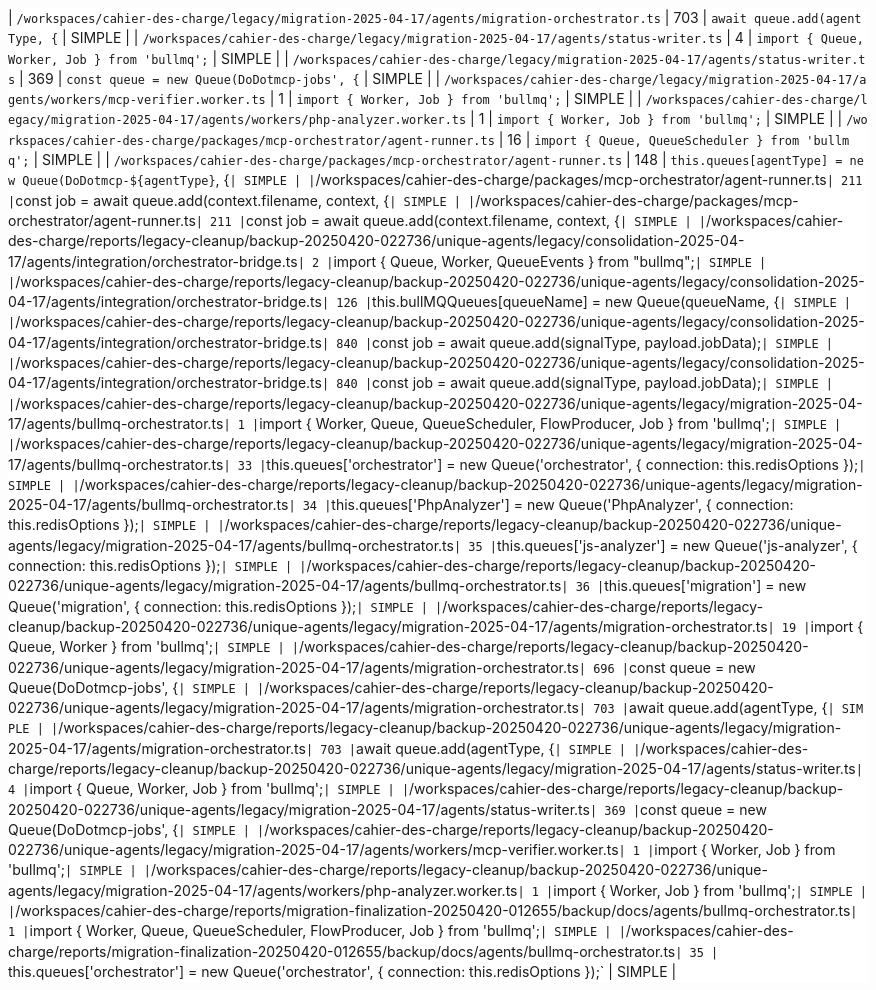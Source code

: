 | `/workspaces/cahier-des-charge/legacy/migration-2025-04-17/agents/migration-orchestrator.ts` | 703 | `await queue.add(agentType, {` | SIMPLE |
| `/workspaces/cahier-des-charge/legacy/migration-2025-04-17/agents/status-writer.ts` | 4 | `import { Queue, Worker, Job } from 'bullmq';` | SIMPLE |
| `/workspaces/cahier-des-charge/legacy/migration-2025-04-17/agents/status-writer.ts` | 369 | `const queue = new Queue(DoDotmcp-jobs', {` | SIMPLE |
| `/workspaces/cahier-des-charge/legacy/migration-2025-04-17/agents/workers/mcp-verifier.worker.ts` | 1 | `import { Worker, Job } from 'bullmq';` | SIMPLE |
| `/workspaces/cahier-des-charge/legacy/migration-2025-04-17/agents/workers/php-analyzer.worker.ts` | 1 | `import { Worker, Job } from 'bullmq';` | SIMPLE |
| `/workspaces/cahier-des-charge/packages/mcp-orchestrator/agent-runner.ts` | 16 | `import { Queue, QueueScheduler } from 'bullmq';` | SIMPLE |
| `/workspaces/cahier-des-charge/packages/mcp-orchestrator/agent-runner.ts` | 148 | `this.queues[agentType] = new Queue(DoDotmcp-${agentType}`, {` | SIMPLE |
| `/workspaces/cahier-des-charge/packages/mcp-orchestrator/agent-runner.ts` | 211 | `const job = await queue.add(context.filename, context, {` | SIMPLE |
| `/workspaces/cahier-des-charge/packages/mcp-orchestrator/agent-runner.ts` | 211 | `const job = await queue.add(context.filename, context, {` | SIMPLE |
| `/workspaces/cahier-des-charge/reports/legacy-cleanup/backup-20250420-022736/unique-agents/legacy/consolidation-2025-04-17/agents/integration/orchestrator-bridge.ts` | 2 | `import { Queue, Worker, QueueEvents } from "bullmq";` | SIMPLE |
| `/workspaces/cahier-des-charge/reports/legacy-cleanup/backup-20250420-022736/unique-agents/legacy/consolidation-2025-04-17/agents/integration/orchestrator-bridge.ts` | 126 | `this.bullMQQueues[queueName] = new Queue(queueName, {` | SIMPLE |
| `/workspaces/cahier-des-charge/reports/legacy-cleanup/backup-20250420-022736/unique-agents/legacy/consolidation-2025-04-17/agents/integration/orchestrator-bridge.ts` | 840 | `const job = await queue.add(signalType, payload.jobData);` | SIMPLE |
| `/workspaces/cahier-des-charge/reports/legacy-cleanup/backup-20250420-022736/unique-agents/legacy/consolidation-2025-04-17/agents/integration/orchestrator-bridge.ts` | 840 | `const job = await queue.add(signalType, payload.jobData);` | SIMPLE |
| `/workspaces/cahier-des-charge/reports/legacy-cleanup/backup-20250420-022736/unique-agents/legacy/migration-2025-04-17/agents/bullmq-orchestrator.ts` | 1 | `import { Worker, Queue, QueueScheduler, FlowProducer, Job } from 'bullmq';` | SIMPLE |
| `/workspaces/cahier-des-charge/reports/legacy-cleanup/backup-20250420-022736/unique-agents/legacy/migration-2025-04-17/agents/bullmq-orchestrator.ts` | 33 | `this.queues['orchestrator'] = new Queue('orchestrator', { connection: this.redisOptions });` | SIMPLE |
| `/workspaces/cahier-des-charge/reports/legacy-cleanup/backup-20250420-022736/unique-agents/legacy/migration-2025-04-17/agents/bullmq-orchestrator.ts` | 34 | `this.queues['PhpAnalyzer'] = new Queue('PhpAnalyzer', { connection: this.redisOptions });` | SIMPLE |
| `/workspaces/cahier-des-charge/reports/legacy-cleanup/backup-20250420-022736/unique-agents/legacy/migration-2025-04-17/agents/bullmq-orchestrator.ts` | 35 | `this.queues['js-analyzer'] = new Queue('js-analyzer', { connection: this.redisOptions });` | SIMPLE |
| `/workspaces/cahier-des-charge/reports/legacy-cleanup/backup-20250420-022736/unique-agents/legacy/migration-2025-04-17/agents/bullmq-orchestrator.ts` | 36 | `this.queues['migration'] = new Queue('migration', { connection: this.redisOptions });` | SIMPLE |
| `/workspaces/cahier-des-charge/reports/legacy-cleanup/backup-20250420-022736/unique-agents/legacy/migration-2025-04-17/agents/migration-orchestrator.ts` | 19 | `import { Queue, Worker } from 'bullmq';` | SIMPLE |
| `/workspaces/cahier-des-charge/reports/legacy-cleanup/backup-20250420-022736/unique-agents/legacy/migration-2025-04-17/agents/migration-orchestrator.ts` | 696 | `const queue = new Queue(DoDotmcp-jobs', {` | SIMPLE |
| `/workspaces/cahier-des-charge/reports/legacy-cleanup/backup-20250420-022736/unique-agents/legacy/migration-2025-04-17/agents/migration-orchestrator.ts` | 703 | `await queue.add(agentType, {` | SIMPLE |
| `/workspaces/cahier-des-charge/reports/legacy-cleanup/backup-20250420-022736/unique-agents/legacy/migration-2025-04-17/agents/migration-orchestrator.ts` | 703 | `await queue.add(agentType, {` | SIMPLE |
| `/workspaces/cahier-des-charge/reports/legacy-cleanup/backup-20250420-022736/unique-agents/legacy/migration-2025-04-17/agents/status-writer.ts` | 4 | `import { Queue, Worker, Job } from 'bullmq';` | SIMPLE |
| `/workspaces/cahier-des-charge/reports/legacy-cleanup/backup-20250420-022736/unique-agents/legacy/migration-2025-04-17/agents/status-writer.ts` | 369 | `const queue = new Queue(DoDotmcp-jobs', {` | SIMPLE |
| `/workspaces/cahier-des-charge/reports/legacy-cleanup/backup-20250420-022736/unique-agents/legacy/migration-2025-04-17/agents/workers/mcp-verifier.worker.ts` | 1 | `import { Worker, Job } from 'bullmq';` | SIMPLE |
| `/workspaces/cahier-des-charge/reports/legacy-cleanup/backup-20250420-022736/unique-agents/legacy/migration-2025-04-17/agents/workers/php-analyzer.worker.ts` | 1 | `import { Worker, Job } from 'bullmq';` | SIMPLE |
| `/workspaces/cahier-des-charge/reports/migration-finalization-20250420-012655/backup/docs/agents/bullmq-orchestrator.ts` | 1 | `import { Worker, Queue, QueueScheduler, FlowProducer, Job } from 'bullmq';` | SIMPLE |
| `/workspaces/cahier-des-charge/reports/migration-finalization-20250420-012655/backup/docs/agents/bullmq-orchestrator.ts` | 35 | `this.queues['orchestrator'] = new Queue('orchestrator', { connection: this.redisOptions });` | SIMPLE |